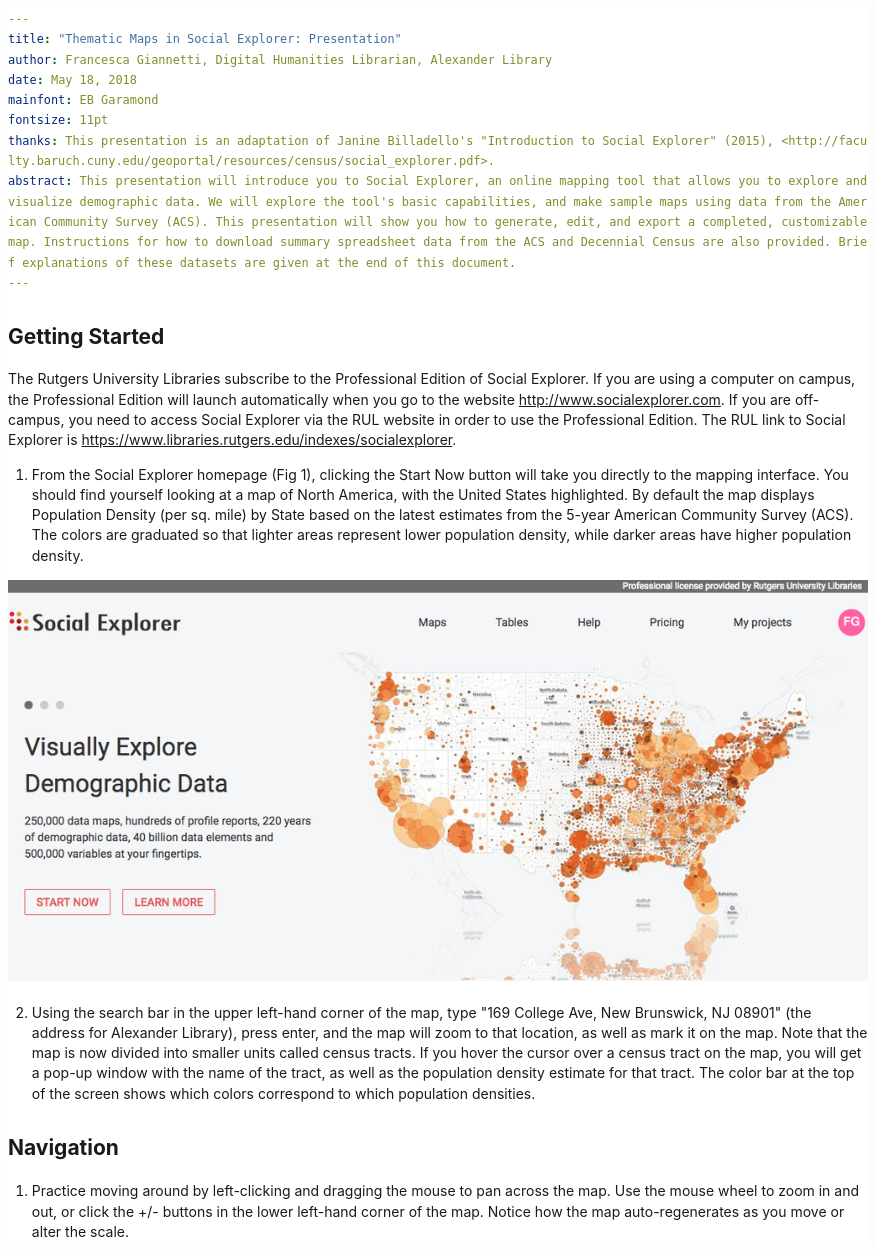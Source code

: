 ```yaml
---
title: "Thematic Maps in Social Explorer: Presentation"
author: Francesca Giannetti, Digital Humanities Librarian, Alexander Library
date: May 18, 2018
mainfont: EB Garamond
fontsize: 11pt
thanks: This presentation is an adaptation of Janine Billadello's "Introduction to Social Explorer" (2015), <http://faculty.baruch.cuny.edu/geoportal/resources/census/social_explorer.pdf>.
abstract: This presentation will introduce you to Social Explorer, an online mapping tool that allows you to explore and visualize demographic data. We will explore the tool's basic capabilities, and make sample maps using data from the American Community Survey (ACS). This presentation will show you how to generate, edit, and export a completed, customizable map. Instructions for how to download summary spreadsheet data from the ACS and Decennial Census are also provided. Brief explanations of these datasets are given at the end of this document.
---
```




## Getting Started

The Rutgers University Libraries subscribe to the Professional Edition of Social Explorer. If you are using a computer on campus, the Professional Edition will launch automatically when you go to the website
<http://www.socialexplorer.com>. If you are off-campus, you need to access
Social Explorer via the RUL website in order to use the Professional Edition. The RUL link to Social Explorer is <https://www.libraries.rutgers.edu/indexes/socialexplorer>. 

1. From the Social Explorer homepage (Fig 1), clicking the Start Now button will take you directly to the mapping interface. You should find yourself looking at a map of North America, with the United States highlighted. By default the map displays Population Density (per sq. mile) by State based on the latest estimates from the 5-year American Community Survey (ACS). The colors are graduated so that lighter areas represent lower population density, while darker areas have higher population density.

![Social Explorer homepage][1]

[1]: imgs/homepage.png

2. Using the search bar in the upper left-hand corner of the map, type "169 College Ave, New Brunswick, NJ 08901" (the address for Alexander Library), press enter, and the map will zoom to that location, as well as mark it on
the map. Note that the map is now divided into smaller units called census tracts. If you hover the cursor over a census tract on the map, you will get a pop-up window with the name of the tract, as well as the population density estimate for that tract. The color bar at the top of the screen shows which colors correspond to which population densities.

## Navigation

1. Practice moving around by left-clicking and dragging the mouse to pan across the map. Use the mouse wheel to zoom in and out, or click the +/- buttons in the lower left-hand corner of the map. Notice how the map auto-regenerates as you move or alter the scale.


[2]: imgs/college-ave.png
[3]: imgs/browse-by-category.png
[4]: imgs/data-dictionary.png
[5]: imgs/color.png
[6]: imgs/dot-density.png
[7]: imgs/annotations.png
[8]: imgs/select-by-survey.png
[9]: imgs/side-by-side.png
[10]: imgs/report.png
[^fn1]: See <https://gisgeography.com/choropleth-maps-data-classification/> for an explanation of common data classification methods in GIS.
[^fn2]: See <http://www.pewsocialtrends.org/2010/03/03/census-history-counting-hispanics-2/> for more background.
